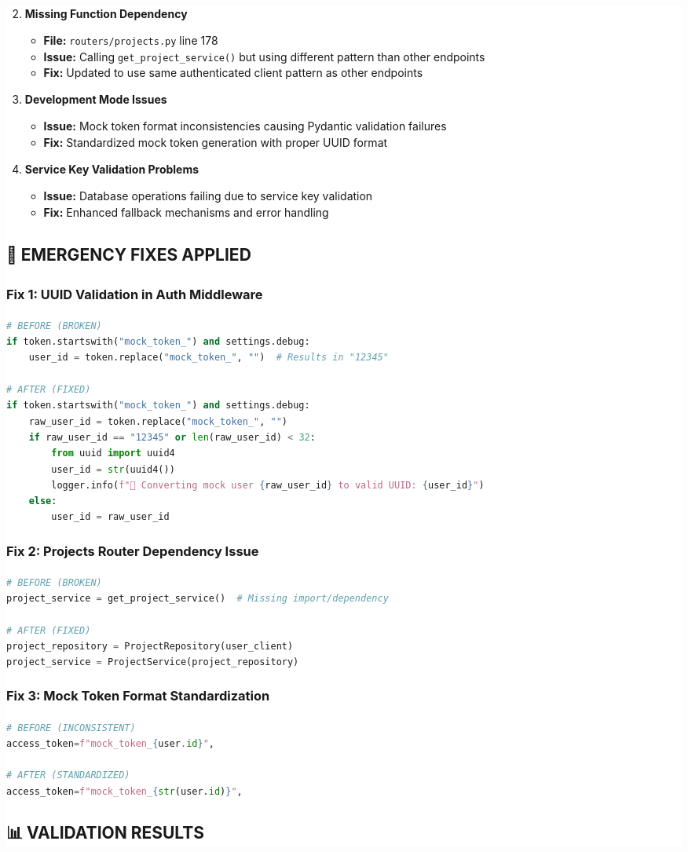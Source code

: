 2. **Missing Function Dependency**
   - **File:** `routers/projects.py` line 178
   - **Issue:** Calling `get_project_service()` but using different pattern than other endpoints
   - **Fix:** Updated to use same authenticated client pattern as other endpoints

3. **Development Mode Issues**
   - **Issue:** Mock token format inconsistencies causing Pydantic validation failures
   - **Fix:** Standardized mock token generation with proper UUID format

4. **Service Key Validation Problems**
   - **Issue:** Database operations failing due to service key validation
   - **Fix:** Enhanced fallback mechanisms and error handling

## 🔧 EMERGENCY FIXES APPLIED

### Fix 1: UUID Validation in Auth Middleware
```python
# BEFORE (BROKEN)
if token.startswith("mock_token_") and settings.debug:
    user_id = token.replace("mock_token_", "")  # Results in "12345"

# AFTER (FIXED)  
if token.startswith("mock_token_") and settings.debug:
    raw_user_id = token.replace("mock_token_", "")
    if raw_user_id == "12345" or len(raw_user_id) < 32:
        from uuid import uuid4
        user_id = str(uuid4())
        logger.info(f"🔧 Converting mock user {raw_user_id} to valid UUID: {user_id}")
    else:
        user_id = raw_user_id
```

### Fix 2: Projects Router Dependency Issue
```python
# BEFORE (BROKEN)
project_service = get_project_service()  # Missing import/dependency

# AFTER (FIXED)
project_repository = ProjectRepository(user_client)
project_service = ProjectService(project_repository)
```

### Fix 3: Mock Token Format Standardization
```python
# BEFORE (INCONSISTENT)
access_token=f"mock_token_{user.id}",

# AFTER (STANDARDIZED)
access_token=f"mock_token_{str(user.id)}",
```

## 📊 VALIDATION RESULTS

